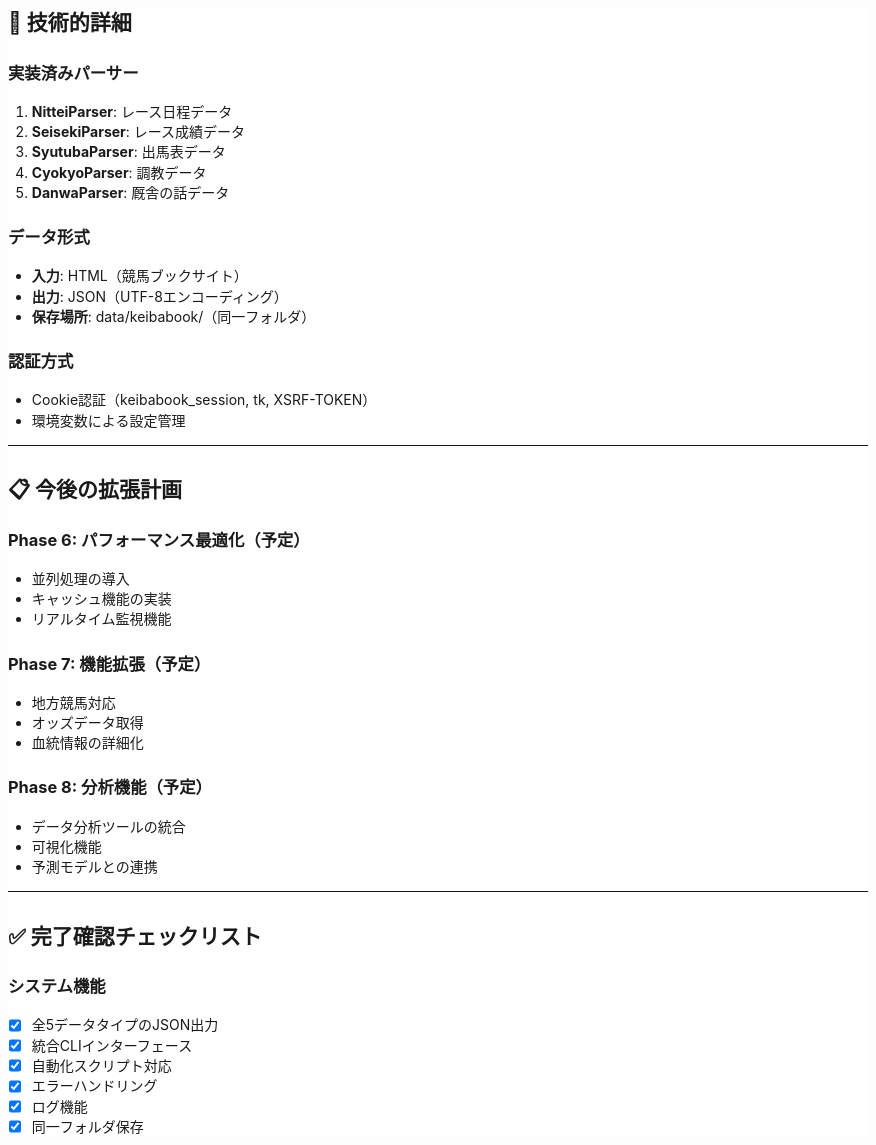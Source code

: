
## 🔧 技術的詳細

### 実装済みパーサー
1. **NitteiParser**: レース日程データ
2. **SeisekiParser**: レース成績データ  
3. **SyutubaParser**: 出馬表データ
4. **CyokyoParser**: 調教データ
5. **DanwaParser**: 厩舎の話データ

### データ形式
- **入力**: HTML（競馬ブックサイト）
- **出力**: JSON（UTF-8エンコーディング）
- **保存場所**: data/keibabook/（同一フォルダ）

### 認証方式
- Cookie認証（keibabook_session, tk, XSRF-TOKEN）
- 環境変数による設定管理

---

## 📋 今後の拡張計画

### Phase 6: パフォーマンス最適化（予定）
- 並列処理の導入
- キャッシュ機能の実装
- リアルタイム監視機能

### Phase 7: 機能拡張（予定）
- 地方競馬対応
- オッズデータ取得
- 血統情報の詳細化

### Phase 8: 分析機能（予定）
- データ分析ツールの統合
- 可視化機能
- 予測モデルとの連携

---

## ✅ 完了確認チェックリスト

### システム機能
- [x] 全5データタイプのJSON出力
- [x] 統合CLIインターフェース
- [x] 自動化スクリプト対応
- [x] エラーハンドリング
- [x] ログ機能
- [x] 同一フォルダ保存
